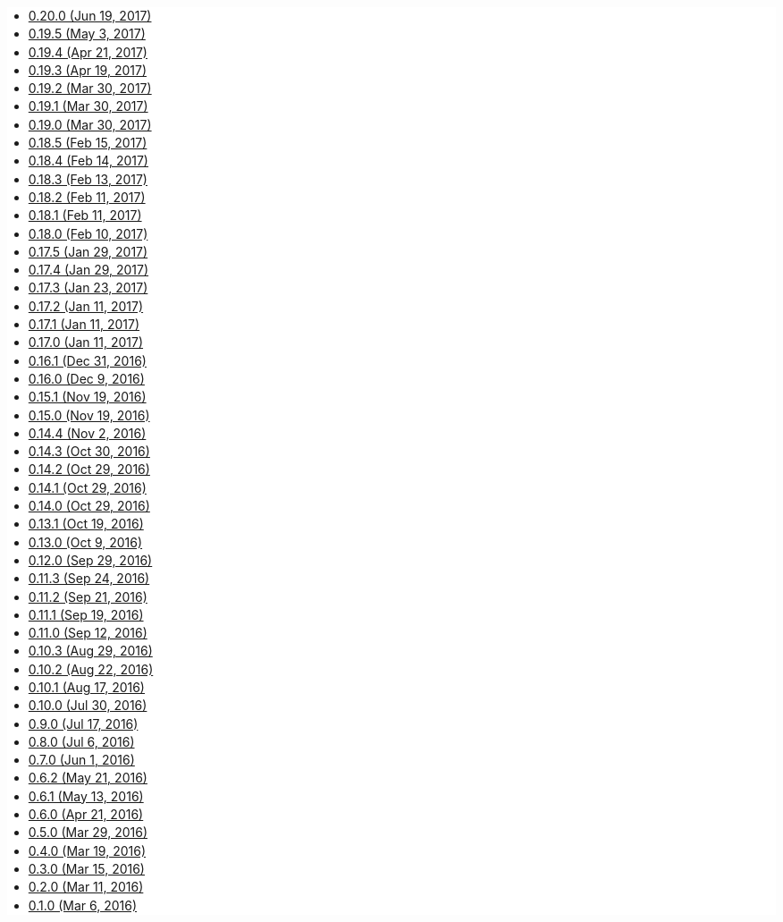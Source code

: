 - [0.20.0 (Jun 19, 2017)](#v0.20.0)
- [0.19.5 (May 3, 2017)](#v0.19.5)
- [0.19.4 (Apr 21, 2017)](#v0.19.4)
- [0.19.3 (Apr 19, 2017)](#v0.19.3)
- [0.19.2 (Mar 30, 2017)](#v0.19.2)
- [0.19.1 (Mar 30, 2017)](#v0.19.1)
- [0.19.0 (Mar 30, 2017)](#v0.19.0)
- [0.18.5 (Feb 15, 2017)](#v0.18.5)
- [0.18.4 (Feb 14, 2017)](#v0.18.4)
- [0.18.3 (Feb 13, 2017)](#v0.18.3)
- [0.18.2 (Feb 11, 2017)](#v0.18.2)
- [0.18.1 (Feb 11, 2017)](#v0.18.1)
- [0.18.0 (Feb 10, 2017)](#v0.18.0)
- [0.17.5 (Jan 29, 2017)](#v0.17.5)
- [0.17.4 (Jan 29, 2017)](#v0.17.4)
- [0.17.3 (Jan 23, 2017)](#v0.17.3)
- [0.17.2 (Jan 11, 2017)](#v0.17.2)
- [0.17.1 (Jan 11, 2017)](#v0.17.1)
- [0.17.0 (Jan 11, 2017)](#v0.17.0)
- [0.16.1 (Dec 31, 2016)](#v0.16.1)
- [0.16.0 (Dec 9, 2016)](#v0.16.0)
- [0.15.1 (Nov 19, 2016)](#v0.15.1)
- [0.15.0 (Nov 19, 2016)](#v0.15.0)
- [0.14.4 (Nov 2, 2016)](#v0.14.4)
- [0.14.3 (Oct 30, 2016)](#v0.14.3)
- [0.14.2 (Oct 29, 2016)](#v0.14.2)
- [0.14.1 (Oct 29, 2016)](#v0.14.1)
- [0.14.0 (Oct 29, 2016)](#v0.14.0)
- [0.13.1 (Oct 19, 2016)](#v0.13.1)
- [0.13.0 (Oct 9, 2016)](#v0.13.0)
- [0.12.0 (Sep 29, 2016)](#v0.12.0)
- [0.11.3 (Sep 24, 2016)](#v0.11.3)
- [0.11.2 (Sep 21, 2016)](#v0.11.2)
- [0.11.1 (Sep 19, 2016)](#v0.11.1)
- [0.11.0 (Sep 12, 2016)](#v0.11.0)
- [0.10.3 (Aug 29, 2016)](#v0.10.3)
- [0.10.2 (Aug 22, 2016)](#v0.10.2)
- [0.10.1 (Aug 17, 2016)](#v0.10.1)
- [0.10.0 (Jul 30, 2016)](#v0.10.0)
- [0.9.0 (Jul 17, 2016)](#v0.9.0)
- [0.8.0 (Jul 6, 2016)](#v0.8.0)
- [0.7.0 (Jun 1, 2016)](#v0.7.0)
- [0.6.2 (May 21, 2016)](#v0.6.2)
- [0.6.1 (May 13, 2016)](#v0.6.1)
- [0.6.0 (Apr 21, 2016)](#v0.6.0)
- [0.5.0 (Mar 29, 2016)](#v0.5.0)
- [0.4.0 (Mar 19, 2016)](#v0.4.0)
- [0.3.0 (Mar 15, 2016)](#v0.3.0)
- [0.2.0 (Mar 11, 2016)](#v0.2.0)
- [0.1.0 (Mar 6, 2016)](#v0.1.0)
